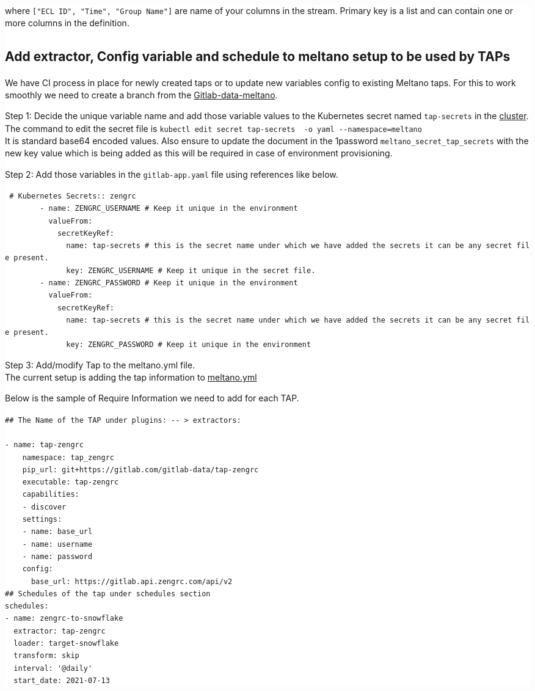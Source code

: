 where `["ECL ID", "Time", "Group Name"]` are name of your columns in the stream. Primary key is a list and can contain one or more columns in the definition.


## Add extractor, Config variable and schedule to meltano setup to be used by TAPs

We have CI process in place for newly created taps or to update new variables config to existing Meltano taps. For this to work smoothly we need to create a branch from the [Gitlab-data-meltano](https://gitlab.com/gitlab-data/gitlab-data-meltano).

Step 1:  Decide the unique variable name and add those variable values to the Kubernetes secret named `tap-secrets` in the [cluster](https://console.cloud.google.com/kubernetes/clusters/details/us-west1-a/data-ops-meltano/details?project=gitlab-analysis).  
The command to edit the secret file is `kubectl edit secret tap-secrets  -o yaml --namespace=meltano`  
It is standard base64 encoded values. Also ensure to update the document in the 1password `meltano_secret_tap_secrets` with the new key value which is being added as this will be required in case of environment provisioning.

Step 2: Add those variables in the `gitlab-app.yaml` file using references like below.

```
 # Kubernetes Secrets:: zengrc
        - name: ZENGRC_USERNAME # Keep it unique in the environment
          valueFrom:
            secretKeyRef:
              name: tap-secrets # this is the secret name under which we have added the secrets it can be any secret file present.
              key: ZENGRC_USERNAME # Keep it unique in the secret file.
        - name: ZENGRC_PASSWORD # Keep it unique in the environment
          valueFrom:
            secretKeyRef:
              name: tap-secrets # this is the secret name under which we have added the secrets it can be any secret file present.
              key: ZENGRC_PASSWORD # Keep it unique in the environment
```

Step 3: Add/modify Tap to the meltano.yml file.  
The current setup is adding the tap information to [meltano.yml](https://gitlab.com/gitlab-data/gitlab-data-meltano/-/blob/main/meltano.yml)

Below is the sample of Require Information we need to add for each TAP.

```
## The Name of the TAP under plugins: -- > extractors:

- name: tap-zengrc
    namespace: tap_zengrc
    pip_url: git+https://gitlab.com/gitlab-data/tap-zengrc
    executable: tap-zengrc
    capabilities:
    - discover
    settings:
    - name: base_url
    - name: username
    - name: password
    config:
      base_url: https://gitlab.api.zengrc.com/api/v2    
## Schedules of the tap under schedules section
schedules:
- name: zengrc-to-snowflake
  extractor: tap-zengrc
  loader: target-snowflake
  transform: skip
  interval: '@daily'
  start_date: 2021-07-13
```